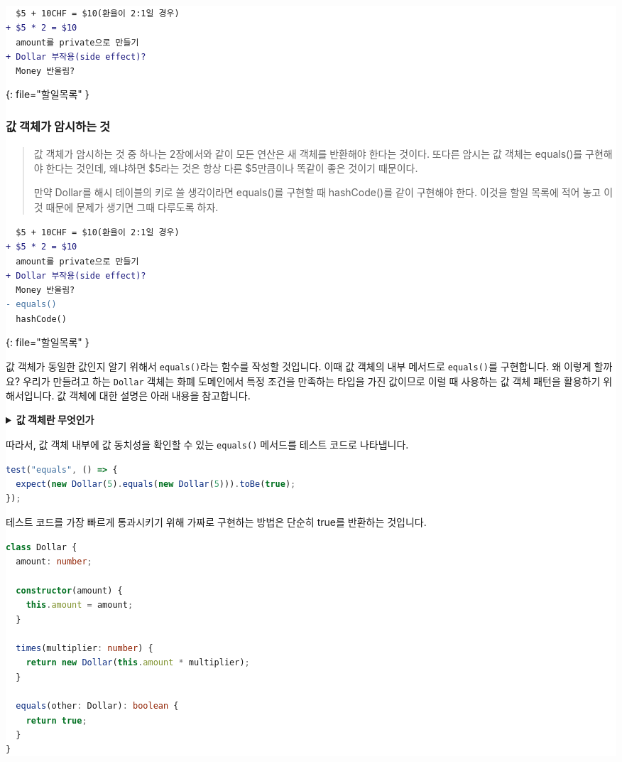 
```diff
  $5 + 10CHF = $10(환율이 2:1일 경우)
+ $5 * 2 = $10
  amount를 private으로 만들기
+ Dollar 부작용(side effect)?
  Money 반올림?
```
{: file="할일목록" }


### 값 객체가 암시하는 것

> 값 객체가 암시하는 것 중 하나는 2장에서와 같이 모든 연산은 새 객체를 반환해야 한다는 것이다. 또다른 암시는 값 객체는 equals()를 구현해야 한다는 것인데, 왜냐하면 $5라는 것은 항상 다른 $5만큼이나 똑같이 좋은 것이기 때문이다.
>
> 만약 Dollar를 해시 테이블의 키로 쓸 생각이라면 equals()를 구현할 때 hashCode()를 같이 구현해야 한다. 이것을 할일 목록에 적어 놓고 이것 때문에 문제가 생기면 그때 다루도록 하자.


```diff
  $5 + 10CHF = $10(환율이 2:1일 경우)
+ $5 * 2 = $10
  amount를 private으로 만들기
+ Dollar 부작용(side effect)?
  Money 반올림?
- equals()
  hashCode()
```
{: file="할일목록" }


값 객체가 동일한 값인지 알기 위해서 `equals()`라는 함수를 작성할 것입니다. 이때 값 객체의 내부 메서드로 `equals()`를 구현합니다. 왜 이렇게 할까요? 우리가 만들려고 하는 `Dollar` 객체는 화폐 도메인에서 특정 조건을 만족하는 타입을 가진 값이므로 이럴 때 사용하는 값 객체 패턴을 활용하기 위해서입니다. 값 객체에 대한 설명은 아래 내용을 참고합니다.

<details markdown="1"><summary><strong>값 객체란 무엇인가</strong></summary></details>

따라서, 값 객체 내부에 값 동치성을 확인할 수 있는 `equals()` 메서드를 테스트 코드로 나타냅니다.

```ts
test("equals", () => {
  expect(new Dollar(5).equals(new Dollar(5))).toBe(true);
});
```

테스트 코드를 가장 빠르게 통과시키기 위해 가짜로 구현하는 방법은 단순히 true를 반환하는 것입니다.

```ts
class Dollar {
  amount: number;

  constructor(amount) {
    this.amount = amount;
  }

  times(multiplier: number) {
    return new Dollar(this.amount * multiplier);
  }

  equals(other: Dollar): boolean {
    return true;
  }
}
```
